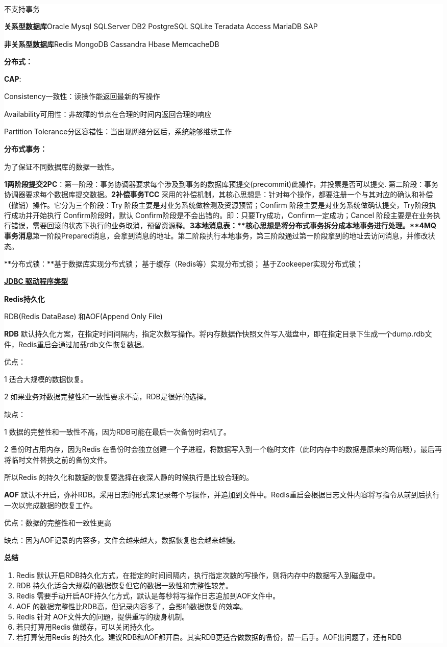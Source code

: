 不支持事务

**关系型数据库**Oracle Mysql SQLServer DB2 PostgreSQL SQLite Teradata Access MariaDB SAP

**非关系型数据库**Redis MongoDB Cassandra Hbase MemcacheDB

**分布式：**

**CAP**:

Consistency一致性：读操作能返回最新的写操作

Availability可用性：非故障的节点在合理的时间内返回合理的响应

Partition Tolerance分区容错性：当出现网络分区后，系统能够继续工作

**分布式事务：**

为了保证不同数据库的数据一致性。

**1两阶段提交2PC**：第一阶段：事务协调器要求每个涉及到事务的数据库预提交(precommit)此操作，并投票是否可以提交. 第二阶段：事务协调器要求每个数据库提交数据。**2补偿事务TCC** 采用的补偿机制，其核心思想是：针对每个操作，都要注册一个与其对应的确认和补偿（撤销）操作。它分为三个阶段：Try 阶段主要是对业务系统做检测及资源预留；Confirm 阶段主要是对业务系统做确认提交，Try阶段执行成功并开始执行 Confirm阶段时，默认 Confirm阶段是不会出错的。即：只要Try成功，Confirm一定成功；Cancel 阶段主要是在业务执行错误，需要回滚的状态下执行的业务取消，预留资源释。**3****本地消息表：**核心思想是将分布式事务拆分成本地事务进行处理。**4****MQ事务消息**第一阶段Prepared消息，会拿到消息的地址。第二阶段执行本地事务，第三阶段通过第一阶段拿到的地址去访问消息，并修改状态。

**分布式锁：**基于数据库实现分布式锁； 基于缓存（Redis等）实现分布式锁； 基于Zookeeper实现分布式锁；

[**JDBC 驱动程序类型**](https://www.jianshu.com/p/fce9ac03a250)

**Redis持久化**

RDB(Redis DataBase) 和AOF(Append Only File)

**RDB** 默认持久化方案，在指定时间间隔内，指定次数写操作。将内存数据作快照文件写入磁盘中，即在指定目录下生成一个dump.rdb文件，Redis重启会通过加载rdb文件恢复数据。

优点：

1 适合大规模的数据恢复。

2 如果业务对数据完整性和一致性要求不高，RDB是很好的选择。

缺点：

1 数据的完整性和一致性不高，因为RDB可能在最后一次备份时宕机了。

2 备份时占用内存，因为Redis 在备份时会独立创建一个子进程，将数据写入到一个临时文件（此时内存中的数据是原来的两倍哦），最后再将临时文件替换之前的备份文件。

所以Redis 的持久化和数据的恢复要选择在夜深人静的时候执行是比较合理的。

**AOF** 默认不开启，弥补RDB。采用日志的形式来记录每个写操作，并追加到文件中。Redis重启会根据日志文件内容将写指令从前到后执行一次以完成数据的恢复工作。

优点：数据的完整性和一致性更高

缺点：因为AOF记录的内容多，文件会越来越大，数据恢复也会越来越慢。

**总结**

1. Redis 默认开启RDB持久化方式，在指定的时间间隔内，执行指定次数的写操作，则将内存中的数据写入到磁盘中。
2. RDB 持久化适合大规模的数据恢复但它的数据一致性和完整性较差。
3. Redis 需要手动开启AOF持久化方式，默认是每秒将写操作日志追加到AOF文件中。
4. AOF 的数据完整性比RDB高，但记录内容多了，会影响数据恢复的效率。
5. Redis 针对 AOF文件大的问题，提供重写的瘦身机制。
6. 若只打算用Redis 做缓存，可以关闭持久化。
7. 若打算使用Redis 的持久化。建议RDB和AOF都开启。其实RDB更适合做数据的备份，留一后手。AOF出问题了，还有RDB
